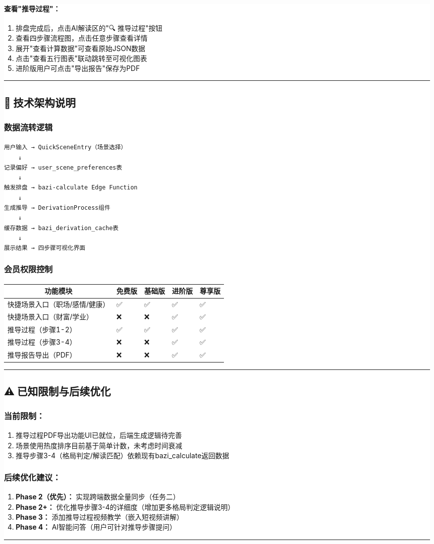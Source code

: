 #### **查看"推导过程"：**
1. 排盘完成后，点击AI解读区的"🔍 推导过程"按钮
2. 查看四步骤流程图，点击任意步骤查看详情
3. 展开"查看计算数据"可查看原始JSON数据
4. 点击"查看五行图表"联动跳转至可视化图表
5. 进阶版用户可点击"导出报告"保存为PDF

---

## 🔧 **技术架构说明**

### **数据流转逻辑**

```
用户输入 → QuickSceneEntry（场景选择）
    ↓
记录偏好 → user_scene_preferences表
    ↓
触发排盘 → bazi-calculate Edge Function
    ↓
生成推导 → DerivationProcess组件
    ↓
缓存数据 → bazi_derivation_cache表
    ↓
展示结果 → 四步骤可视化界面
```

### **会员权限控制**

| 功能模块 | 免费版 | 基础版 | 进阶版 | 尊享版 |
|---------|-------|-------|-------|-------|
| 快捷场景入口（职场/感情/健康） | ✅ | ✅ | ✅ | ✅ |
| 快捷场景入口（财富/学业） | ❌ | ❌ | ✅ | ✅ |
| 推导过程（步骤1-2） | ✅ | ✅ | ✅ | ✅ |
| 推导过程（步骤3-4） | ❌ | ❌ | ✅ | ✅ |
| 推导报告导出（PDF） | ❌ | ❌ | ✅ | ✅ |

---

## ⚠️ **已知限制与后续优化**

### **当前限制：**
1. 推导过程PDF导出功能UI已就位，后端生成逻辑待完善
2. 场景使用热度排序目前基于简单计数，未考虑时间衰减
3. 推导步骤3-4（格局判定/解读匹配）依赖现有bazi_calculate返回数据

### **后续优化建议：**
1. **Phase 2（优先）：** 实现跨端数据全量同步（任务二）
2. **Phase 2+：** 优化推导步骤3-4的详细度（增加更多格局判定逻辑说明）
3. **Phase 3：** 添加推导过程视频教学（嵌入短视频讲解）
4. **Phase 4：** AI智能问答（用户可针对推导步骤提问）

---